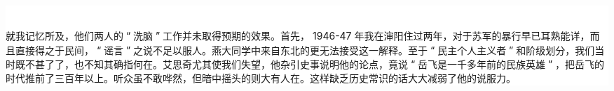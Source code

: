   <span class="s1">
  </span>
  <br/>
 </p>
 <p class="p2">
  <span class="s1">
   就我记忆所及，他们两人的
  </span>
  <span class="s2">
   “
  </span>
  <span class="s1">
   洗脑
  </span>
  <span class="s2">
   ”
  </span>
  <span class="s1">
   工作并未取得预期的效果。首先，
  </span>
  <span class="s2">
   1946-47
  </span>
  <span class="s1">
   年我在渖阳住过两年，对于苏军的暴行早已耳熟能详，而且直接得之于民间，
  </span>
  <span class="s2">
   “
  </span>
  <span class="s1">
   谣言
  </span>
  <span class="s2">
   ”
  </span>
  <span class="s1">
   之说不足以服人。燕大同学中来自东北的更无法接受这一解释。至于
  </span>
  <span class="s2">
   “
  </span>
  <span class="s1">
   民主个人主义者
  </span>
  <span class="s2">
   ”
  </span>
  <span class="s1">
   和阶级划分，我们当时既不甚了了，也不知其确指何在。艾思奇尤其使我们失望，他杂引史事说明他的论点，竟说
  </span>
  <span class="s2">
   “
  </span>
  <span class="s1">
   岳飞是一千多年前的民族英雄
  </span>
  <span class="s2">
   ”
  </span>
  <span class="s1">
   ，把岳飞的时代推前了三百年以上。听众虽不敢哗然，但暗中摇头的则大有人在。这样缺乏历史常识的话大大减弱了他的说服力。
  </span>
 </p>
 <p class="p1">